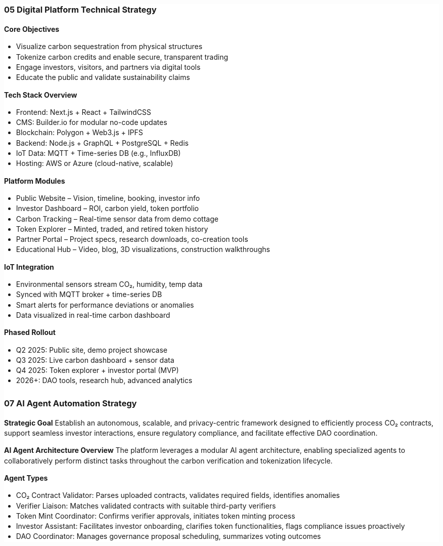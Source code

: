 ### 05 Digital Platform Technical Strategy

**Core Objectives**
- Visualize carbon sequestration from physical structures
- Tokenize carbon credits and enable secure, transparent trading
- Engage investors, visitors, and partners via digital tools
- Educate the public and validate sustainability claims

**Tech Stack Overview**
- Frontend: Next.js + React + TailwindCSS
- CMS: Builder.io for modular no-code updates
- Blockchain: Polygon + Web3.js + IPFS
- Backend: Node.js + GraphQL + PostgreSQL + Redis
- IoT Data: MQTT + Time-series DB (e.g., InfluxDB)
- Hosting: AWS or Azure (cloud-native, scalable)

**Platform Modules**
- Public Website – Vision, timeline, booking, investor info
- Investor Dashboard – ROI, carbon yield, token portfolio
- Carbon Tracking – Real-time sensor data from demo cottage
- Token Explorer – Minted, traded, and retired token history
- Partner Portal – Project specs, research downloads, co-creation tools
- Educational Hub – Video, blog, 3D visualizations, construction walkthroughs

**IoT Integration**
- Environmental sensors stream CO₂, humidity, temp data
- Synced with MQTT broker + time-series DB
- Smart alerts for performance deviations or anomalies
- Data visualized in real-time carbon dashboard

**Phased Rollout**
- Q2 2025: Public site, demo project showcase
- Q3 2025: Live carbon dashboard + sensor data
- Q4 2025: Token explorer + investor portal (MVP)
- 2026+: DAO tools, research hub, advanced analytics

### 07 AI Agent Automation Strategy

**Strategic Goal**
Establish an autonomous, scalable, and privacy-centric framework designed to efficiently process CO₂ contracts, support seamless investor interactions, ensure regulatory compliance, and facilitate effective DAO coordination.

**AI Agent Architecture Overview**
The platform leverages a modular AI agent architecture, enabling specialized agents to collaboratively perform distinct tasks throughout the carbon verification and tokenization lifecycle.

**Agent Types**
- CO₂ Contract Validator: Parses uploaded contracts, validates required fields, identifies anomalies
- Verifier Liaison: Matches validated contracts with suitable third-party verifiers
- Token Mint Coordinator: Confirms verifier approvals, initiates token minting process
- Investor Assistant: Facilitates investor onboarding, clarifies token functionalities, flags compliance issues proactively
- DAO Coordinator: Manages governance proposal scheduling, summarizes voting outcomes
